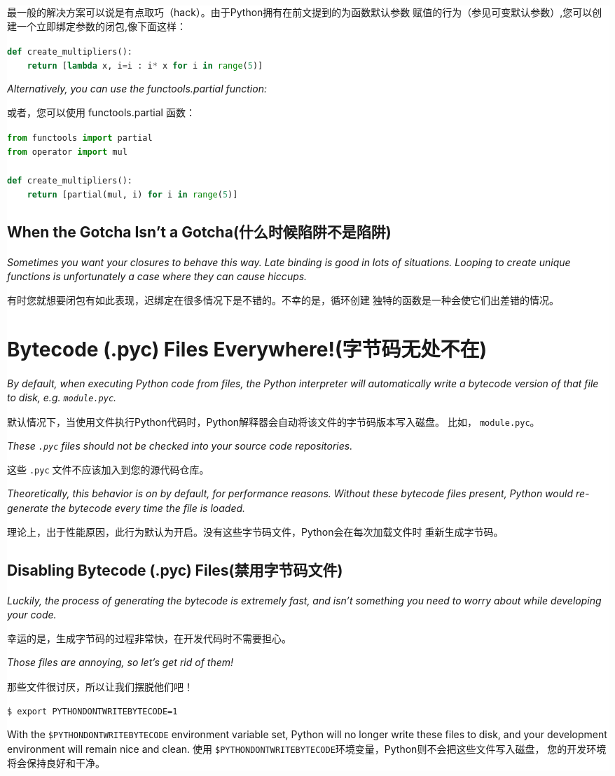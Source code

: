 最一般的解决方案可以说是有点取巧（hack）。由于Python拥有在前文提到的为函数默认参数 赋值的行为（参见可变默认参数）,您可以创建一个立即绑定参数的闭包,像下面这样：
```python
def create_multipliers():
    return [lambda x, i=i : i* x for i in range(5)]
```

*Alternatively, you can use the functools.partial function:*

或者，您可以使用 functools.partial 函数：
```python
from functools import partial
from operator import mul

def create_multipliers():
    return [partial(mul, i) for i in range(5)]
```

## When the Gotcha Isn’t a Gotcha(什么时候陷阱不是陷阱)

*Sometimes you want your closures to behave this way. Late binding is good in lots of situations. Looping to create unique functions is unfortunately a case where they can cause hiccups.*

有时您就想要闭包有如此表现，迟绑定在很多情况下是不错的。不幸的是，循环创建 独特的函数是一种会使它们出差错的情况。

# Bytecode (.pyc) Files Everywhere!(字节码无处不在)

*By default, when executing Python code from files, the Python interpreter will automatically write a bytecode version of that file to disk, e.g. `module.pyc`.*

默认情况下，当使用文件执行Python代码时，Python解释器会自动将该文件的字节码版本写入磁盘。 比如， `module.pyc`。

*These `.pyc` files should not be checked into your source code repositories.*

这些 `.pyc` 文件不应该加入到您的源代码仓库。

*Theoretically, this behavior is on by default, for performance reasons. Without these bytecode files present, Python would re-generate the bytecode every time the file is loaded.*

理论上，出于性能原因，此行为默认为开启。没有这些字节码文件，Python会在每次加载文件时 重新生成字节码。

## Disabling Bytecode (.pyc) Files(禁用字节码文件)

*Luckily, the process of generating the bytecode is extremely fast, and isn’t something you need to worry about while developing your code.*

幸运的是，生成字节码的过程非常快，在开发代码时不需要担心。

*Those files are annoying, so let’s get rid of them!*

那些文件很讨厌，所以让我们摆脱他们吧！
```shell
$ export PYTHONDONTWRITEBYTECODE=1
```

With the `$PYTHONDONTWRITEBYTECODE` environment variable set, Python will no longer write these files to disk, and your development environment will remain nice and clean.
使用 `$PYTHONDONTWRITEBYTECODE`环境变量，Python则不会把这些文件写入磁盘， 您的开发环境将会保持良好和干净。
